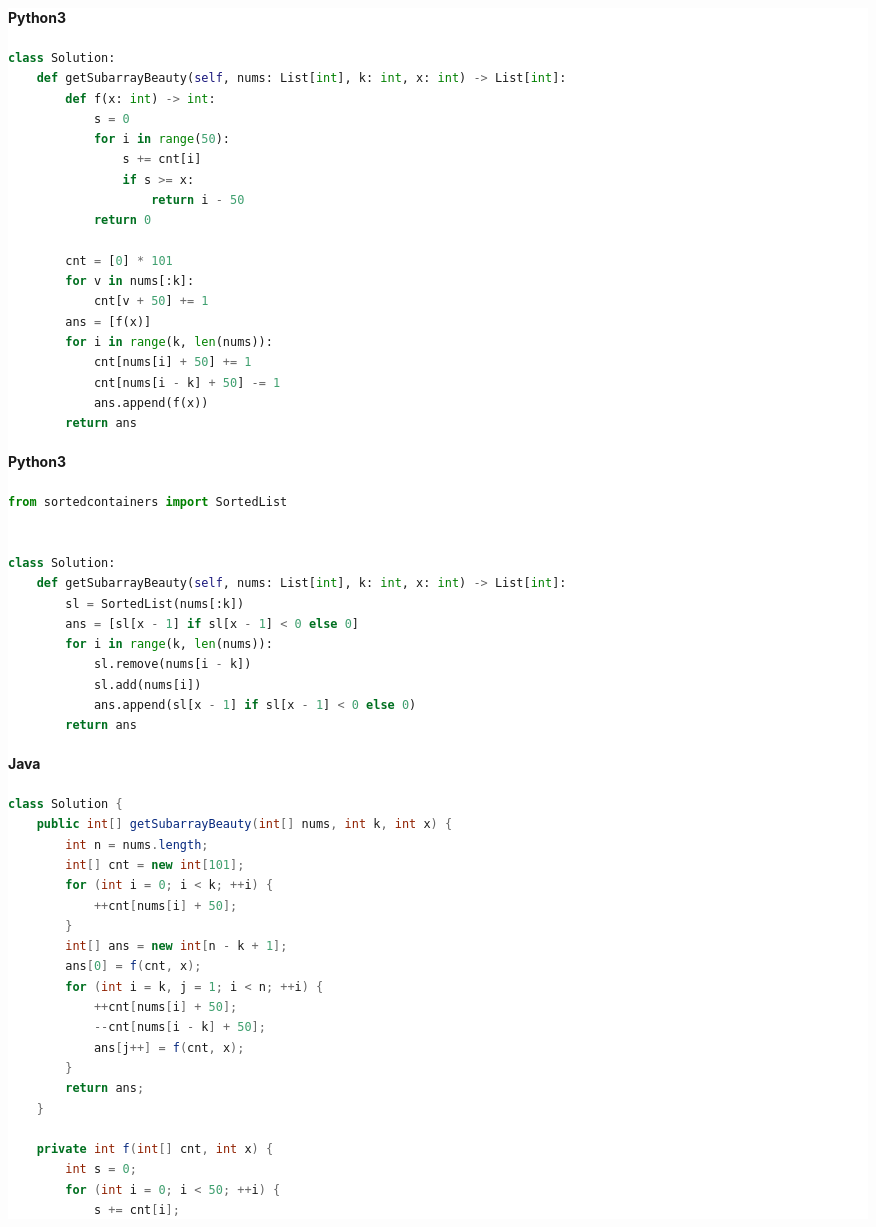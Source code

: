 
#### Python3

```python
class Solution:
    def getSubarrayBeauty(self, nums: List[int], k: int, x: int) -> List[int]:
        def f(x: int) -> int:
            s = 0
            for i in range(50):
                s += cnt[i]
                if s >= x:
                    return i - 50
            return 0

        cnt = [0] * 101
        for v in nums[:k]:
            cnt[v + 50] += 1
        ans = [f(x)]
        for i in range(k, len(nums)):
            cnt[nums[i] + 50] += 1
            cnt[nums[i - k] + 50] -= 1
            ans.append(f(x))
        return ans
```

#### Python3

```python
from sortedcontainers import SortedList


class Solution:
    def getSubarrayBeauty(self, nums: List[int], k: int, x: int) -> List[int]:
        sl = SortedList(nums[:k])
        ans = [sl[x - 1] if sl[x - 1] < 0 else 0]
        for i in range(k, len(nums)):
            sl.remove(nums[i - k])
            sl.add(nums[i])
            ans.append(sl[x - 1] if sl[x - 1] < 0 else 0)
        return ans
```

#### Java

```java
class Solution {
    public int[] getSubarrayBeauty(int[] nums, int k, int x) {
        int n = nums.length;
        int[] cnt = new int[101];
        for (int i = 0; i < k; ++i) {
            ++cnt[nums[i] + 50];
        }
        int[] ans = new int[n - k + 1];
        ans[0] = f(cnt, x);
        for (int i = k, j = 1; i < n; ++i) {
            ++cnt[nums[i] + 50];
            --cnt[nums[i - k] + 50];
            ans[j++] = f(cnt, x);
        }
        return ans;
    }

    private int f(int[] cnt, int x) {
        int s = 0;
        for (int i = 0; i < 50; ++i) {
            s += cnt[i];
```